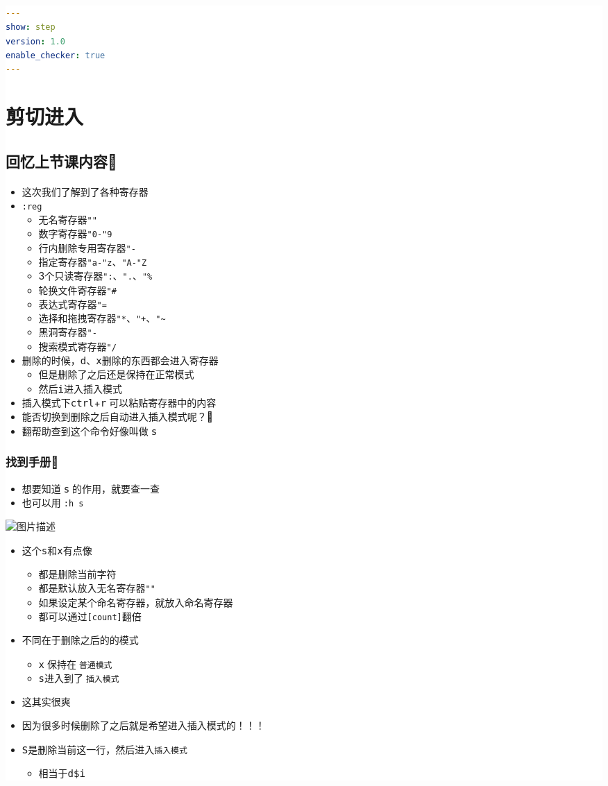 ```yaml
---
show: step
version: 1.0
enable_checker: true
---
```


# 剪切进入

## 回忆上节课内容🤔


- 这次我们了解到了各种寄存器
- `:reg`
 	- 无名寄存器`""`
	- 数字寄存器`"0-"9`
	- 行内删除专用寄存器`"-`
	- 指定寄存器`"a-"z`、`"A-"Z`
	- 3个只读寄存器`":`、`".`、`"%`
	- 轮换文件寄存器`"#`
	- 表达式寄存器`"=`
	- 选择和拖拽寄存器`"*`、`"+`、`"~`
	- 黑洞寄存器`"-`
	- 搜索模式寄存器`"/`
- 删除的时候，<kbd>d</kbd>、<kbd>x</kbd>删除的东西都会进入寄存器
	- 但是删除了之后还是保持在正常模式
	- 然后<kbd>i</kbd>进入插入模式
- 插入模式下<kbd>ctrl</kbd>+<kbd>r</kbd> 可以粘贴寄存器中的内容
- 能否切换到删除之后自动进入插入模式呢？🤔
- 翻帮助查到这个命令好像叫做 <kbd>s</kbd> 

### 找到手册📕

- 想要知道 <kbd>s</kbd> 的作用，就要查一查
- 也可以用 `:h s`

![图片描述](https://doc.shiyanlou.com/courses/uid1190679-20210131-1612078150297)

- 这个<kbd>s</kbd>和<kbd>x</kbd>有点像
	- 都是删除当前字符
	- 都是默认放入无名寄存器`""`
	- 如果设定某个命名寄存器，就放入命名寄存器
	- 都可以通过`[count]`翻倍
- 不同在于删除之后的的模式
	- <kbd>x</kbd> 保持在 `普通模式`
	- <kbd>s</kbd>进入到了 `插入模式`
- 这其实很爽
- 因为很多时候删除了之后就是希望进入插入模式的！！！

- <kbd>S</kbd>是删除当前这一行，然后进入`插入模式`
	- 相当于<kbd>d</kbd><kbd>$</kbd><kbd>i</kbd>
